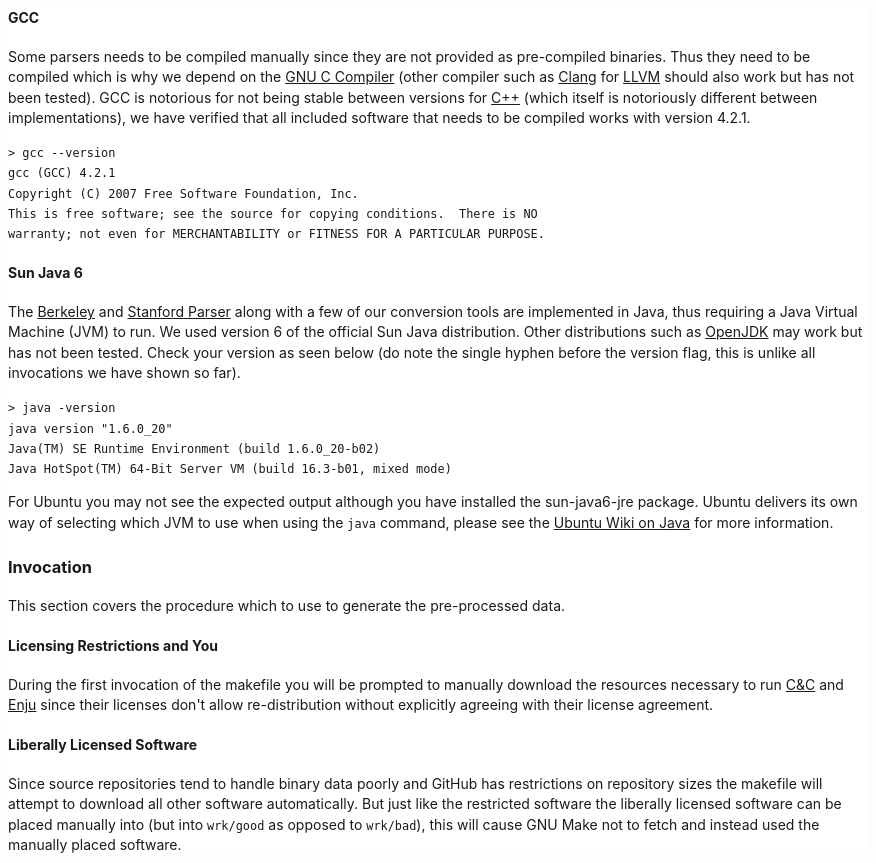 #### GCC ####

Some parsers needs to be compiled manually since they are not provided as
pre-compiled binaries. Thus they need to be compiled which is why we depend on
the [GNU C Compiler][gcc] (other compiler such as [Clang][clang] for
[LLVM][llvm] should also work but has not been tested). GCC is notorious for
not being stable between versions for [C++][cpp] (which itself is notoriously
different between implementations), we have verified that all included
software that needs to be compiled works with version 4.2.1.

    > gcc --version
    gcc (GCC) 4.2.1
    Copyright (C) 2007 Free Software Foundation, Inc.
    This is free software; see the source for copying conditions.  There is NO
    warranty; not even for MERCHANTABILITY or FITNESS FOR A PARTICULAR PURPOSE.

#### Sun Java 6 ####

The [Berkeley][berkeley] and [Stanford Parser][stanford] along with a few of
our conversion tools are implemented in Java, thus requiring a Java Virtual
Machine (JVM) to run. We used version 6 of the official Sun Java distribution.
Other distributions such as [OpenJDK][openjdk] may work but has not been
tested. Check your version as seen below (do note the single hyphen before the
version flag, this is unlike all invocations we have shown so far).

    > java -version
    java version "1.6.0_20"
    Java(TM) SE Runtime Environment (build 1.6.0_20-b02)
    Java HotSpot(TM) 64-Bit Server VM (build 16.3-b01, mixed mode)

For Ubuntu you may not see the expected output although you have installed the
sun-java6-jre package. Ubuntu delivers its own way of selecting which JVM to
use when using the `java` command, please see the
[Ubuntu Wiki on Java][ubuntujava] for more information.

### Invocation ###

This section covers the procedure which to use to generate the pre-processed
data.

#### Licensing Restrictions and You ####

During the first invocation of the makefile you will be prompted to manually
download the resources necessary to run [C&C][ccg] and [Enju][enju] since
their licenses don't allow re-distribution without explicitly agreeing with
their license agreement.

#### Liberally Licensed Software ####

Since source repositories tend to handle binary data poorly and GitHub has
restrictions on repository sizes the makefile will attempt to download all
other software automatically. But just like the restricted software the
liberally licensed software can be placed manually into (but into `wrk/good`
as opposed to `wrk/bad`), this will cause GNU Make not to fetch and instead
used the manually placed software.


[berkeley]: http://code.google.com/p/berkeleyparser/ "Berkeley Parser Homepage"
[bibtex]: http://en.wikipedia.org/wiki/BibTeX "BibTeX Entry on Wikipedia"
[bionlp09]: http://www-tsujii.is.s.u-tokyo.ac.jp/GENIA/SharedTask/ "BioNLP'09 Shared Task Homepage"
[carmack]: http://en.wikipedia.org/wiki/John_D._Carmack "John D. Carmack Entry on Wikipedia"
[carmack_blog]: http://www.armadilloaerospace.com/n.x/johnc/recent%20updates/archive?news_id=295 "Carmack on Mobile Java Development"
[ccg]: http://svn.ask.it.usyd.edu.au/trac/candc/wiki "Curran and Clark CCG Parser Homepage"
[charniak]: https://bitbucket.org/bllip/bllip-parser/ "Charniak-Johnson Parser Repository"
[cj]: http://www.cs.brown.edu/~ec/ "Charniak-Johnson Parser Homepage"
[clang]: http://clang.llvm.org/ "Clang Homepage"
[cpp]: http://en.wikipedia.org/wiki/C%2B%2B "C++ Entry on Wikipedia"
[data]: http://www-tsujii.is.s.u-tokyo.ac.jp/GENIA/BioNLP-ST/downloads/support-downloads.html "Supporting Analyses for BioNLP ST 2011"
[enju]: http://www-tsujii.is.s.u-tokyo.ac.jp/enju/ "Enju Parser Homepage"
[gcc]: http://gcc.gnu.org/ "The GNU C Compiler (GCC) Homepage"
[gdep]: http://people.ict.usc.edu/~sagae/parser/gdep/index.html "GDep Homepage"
[geniass]: http://www-tsujii.is.s.u-tokyo.ac.jp/~y-matsu/geniass/ "GeniaSS Homepage"
[gnu]: http://en.wikipedia.org/wiki/GNU "GNU on Wikipedia"
[gnumake]: http://www.gnu.org/software/make/ "GNU Make Homepage"
[graphviz]: http://www.graphviz.org/ "Graphviz Homepage"
[gtb]: http://www-tsujii.is.s.u-tokyo.ac.jp/GENIA/home/wiki.cgi?page=GENIA+Treebank "Genia Treebank Homepage"
[iscl]: http://opensource.org/licenses/isc-license "ISC License at opensource.org"
[java]: http://www.java.com/ "Java Homepage"
[linux]: http://en.wikipedia.org/wiki/GNU/Linux_naming_controversy "GNU/Linux Naming Controversy on Wikipedia"
[llvm]: http://llvm.org/ "LLVM Homepage"
[mcclosky]: http://www.cs.brown.edu/~dmcc/biomedical.html "David McClosky's Biomedical Models Homepage"
[nix]: http://en.wikipedia.org/wiki/Unix-like "Unix-like on Wikipedia"
[openjdk]: http://openjdk.java.net/ "OpenJDK Homepage"
[pennconverter]: http://nlp.cs.lth.se/software/treebank_converter/ "Pennconverter Homepage"
[perl]: http://www.perl.org/ "Perl Homepage"
[pipeline_img]: https://github.com/ninjin/bionlp_st_2011_supporting/raw/master/doc/parsing_pipeline.png "Image Illustrating the Parsing Pipeline"
[python]: http://www.python.org/ "Python Homepage"
[ruby]: http://www.ruby-lang.org/ "Ruby Homepage"
[st]: https://sites.google.com/site/bionlpst/ "BioNLP Shared Task 2011 Homepage"
[stanford]: http://nlp.stanford.edu/software/lex-parser.shtml "Stanford Parser Homepage"
[stanfordtools]: http://nlp.stanford.edu/software/corenlp.shtml "Stanford CoreNLP Tools Homepage"
[tar]: http://en.wikipedia.org/wiki/Tar_%28file_format%29 "Tarball on Wikipedia"
[ubuntu]: http://www.ubuntu.com/ "Ubuntu Homepage"
[ubuntujava]: https://help.ubuntu.com/community/Java "Community Documentation on Java for Ubuntu"
[writeonce]: http://en.wikipedia.org/wiki/Write_once,_run_anywhere "Write-once-run-anywhere Entry on Wikipedia"